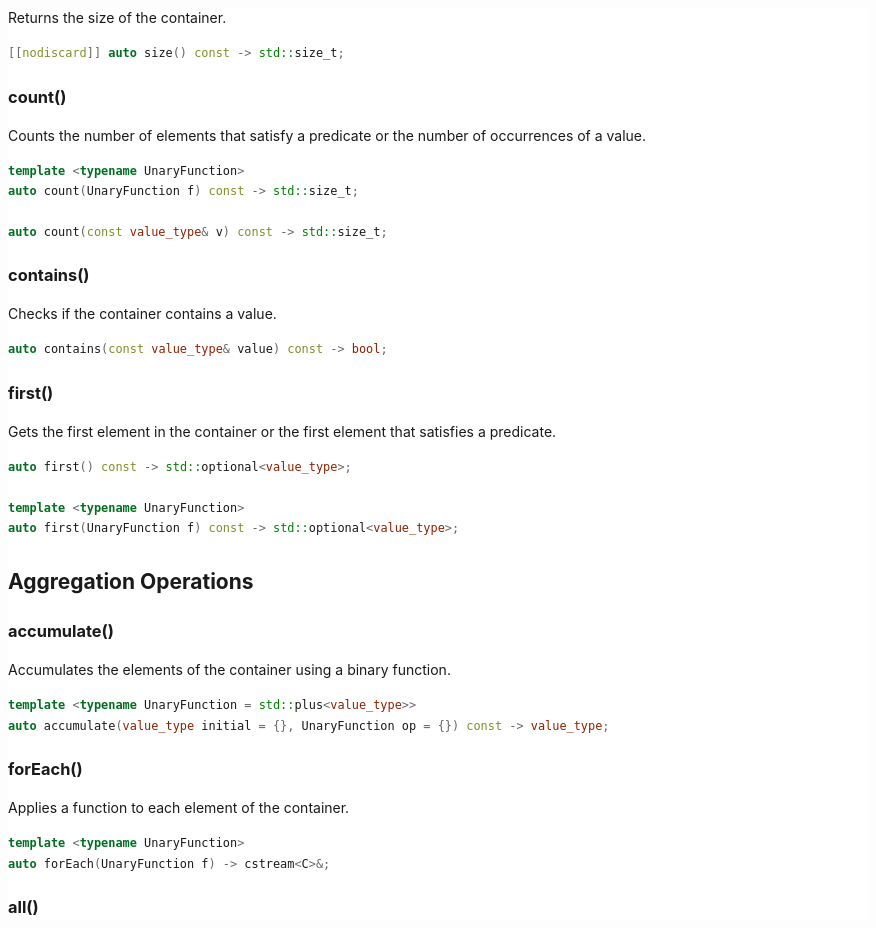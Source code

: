 Returns the size of the container.

```cpp
[[nodiscard]] auto size() const -> std::size_t;
```

### count()

Counts the number of elements that satisfy a predicate or the number of occurrences of a value.

```cpp
template <typename UnaryFunction>
auto count(UnaryFunction f) const -> std::size_t;

auto count(const value_type& v) const -> std::size_t;
```

### contains()

Checks if the container contains a value.

```cpp
auto contains(const value_type& value) const -> bool;
```

### first()

Gets the first element in the container or the first element that satisfies a predicate.

```cpp
auto first() const -> std::optional<value_type>;

template <typename UnaryFunction>
auto first(UnaryFunction f) const -> std::optional<value_type>;
```

## Aggregation Operations

### accumulate()

Accumulates the elements of the container using a binary function.

```cpp
template <typename UnaryFunction = std::plus<value_type>>
auto accumulate(value_type initial = {}, UnaryFunction op = {}) const -> value_type;
```

### forEach()

Applies a function to each element of the container.

```cpp
template <typename UnaryFunction>
auto forEach(UnaryFunction f) -> cstream<C>&;
```

### all()

